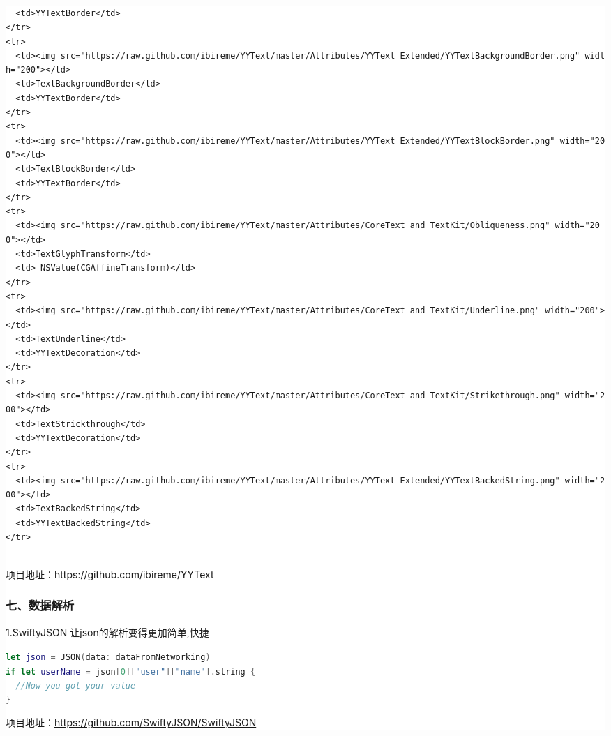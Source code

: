       <td>YYTextBorder</td>
    </tr>
    <tr>
      <td><img src="https://raw.github.com/ibireme/YYText/master/Attributes/YYText Extended/YYTextBackgroundBorder.png" width="200"></td>
      <td>TextBackgroundBorder</td>
      <td>YYTextBorder</td>
    </tr>
    <tr>
      <td><img src="https://raw.github.com/ibireme/YYText/master/Attributes/YYText Extended/YYTextBlockBorder.png" width="200"></td>
      <td>TextBlockBorder</td>
      <td>YYTextBorder</td>
    </tr>
    <tr>
      <td><img src="https://raw.github.com/ibireme/YYText/master/Attributes/CoreText and TextKit/Obliqueness.png" width="200"></td>
      <td>TextGlyphTransform</td>
      <td> NSValue(CGAffineTransform)</td>
    </tr>
    <tr>
      <td><img src="https://raw.github.com/ibireme/YYText/master/Attributes/CoreText and TextKit/Underline.png" width="200"></td>
      <td>TextUnderline</td>
      <td>YYTextDecoration</td>
    </tr>
    <tr>
      <td><img src="https://raw.github.com/ibireme/YYText/master/Attributes/CoreText and TextKit/Strikethrough.png" width="200"></td>
      <td>TextStrickthrough</td>
      <td>YYTextDecoration</td>
    </tr>
    <tr>
      <td><img src="https://raw.github.com/ibireme/YYText/master/Attributes/YYText Extended/YYTextBackedString.png" width="200"></td>
      <td>TextBackedString</td>
      <td>YYTextBackedString</td>
    </tr>
  </tbody>
</table>

</br>
项目地址：https://github.com/ibireme/YYText

### 七、数据解析
1.SwiftyJSON
让json的解析变得更加简单,快捷
```swift
let json = JSON(data: dataFromNetworking)
if let userName = json[0]["user"]["name"].string {
  //Now you got your value
}
```
项目地址：https://github.com/SwiftyJSON/SwiftyJSON
